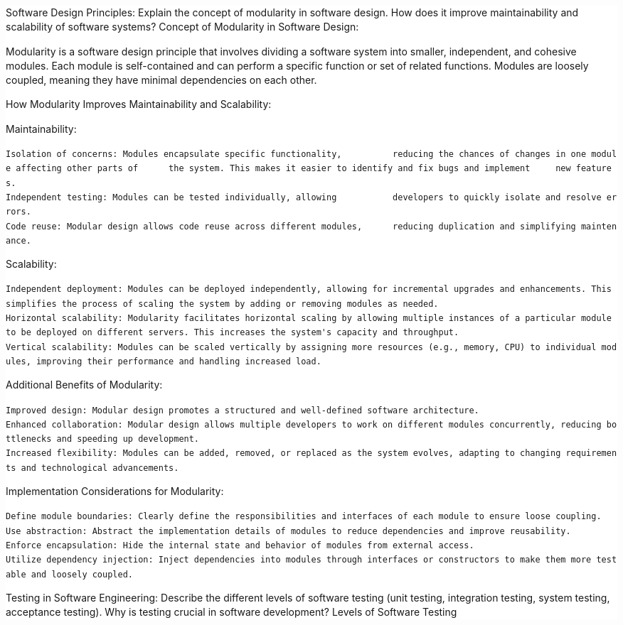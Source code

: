 
Software Design Principles:
Explain the concept of modularity in software design. How does it improve maintainability and scalability of software systems?
Concept of Modularity in Software Design:

Modularity is a software design principle that involves dividing a software system into smaller, independent, and cohesive modules. Each module is self-contained and can perform a specific function or set of related functions. Modules are loosely coupled, meaning they have minimal dependencies on each other.

How Modularity Improves Maintainability and Scalability:

Maintainability:

    Isolation of concerns: Modules encapsulate specific functionality,          reducing the chances of changes in one module affecting other parts of      the system. This makes it easier to identify and fix bugs and implement     new features.
    Independent testing: Modules can be tested individually, allowing           developers to quickly isolate and resolve errors.
    Code reuse: Modular design allows code reuse across different modules,      reducing duplication and simplifying maintenance.

Scalability:

    Independent deployment: Modules can be deployed independently, allowing for incremental upgrades and enhancements. This simplifies the process of scaling the system by adding or removing modules as needed.
    Horizontal scalability: Modularity facilitates horizontal scaling by allowing multiple instances of a particular module to be deployed on different servers. This increases the system's capacity and throughput.
    Vertical scalability: Modules can be scaled vertically by assigning more resources (e.g., memory, CPU) to individual modules, improving their performance and handling increased load.

Additional Benefits of Modularity:

    Improved design: Modular design promotes a structured and well-defined software architecture.
    Enhanced collaboration: Modular design allows multiple developers to work on different modules concurrently, reducing bottlenecks and speeding up development.
    Increased flexibility: Modules can be added, removed, or replaced as the system evolves, adapting to changing requirements and technological advancements.

Implementation Considerations for Modularity:

    Define module boundaries: Clearly define the responsibilities and interfaces of each module to ensure loose coupling.
    Use abstraction: Abstract the implementation details of modules to reduce dependencies and improve reusability.
    Enforce encapsulation: Hide the internal state and behavior of modules from external access.
    Utilize dependency injection: Inject dependencies into modules through interfaces or constructors to make them more testable and loosely coupled.







Testing in Software Engineering:
Describe the different levels of software testing (unit testing, integration testing, system testing, acceptance testing). Why is testing crucial in software development?
Levels of Software Testing
